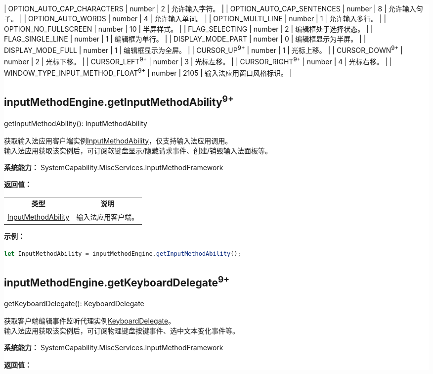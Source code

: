 | OPTION_AUTO_CAP_CHARACTERS | number | 2 | 允许输入字符。 |
| OPTION_AUTO_CAP_SENTENCES | number | 8 | 允许输入句子。 |
| OPTION_AUTO_WORDS | number | 4 | 允许输入单词。 |
| OPTION_MULTI_LINE | number | 1 | 允许输入多行。 |
| OPTION_NO_FULLSCREEN | number | 10 | 半屏样式。 |
| FLAG_SELECTING | number | 2 | 编辑框处于选择状态。 |
| FLAG_SINGLE_LINE | number | 1 | 编辑框为单行。 |
| DISPLAY_MODE_PART | number | 0 | 编辑框显示为半屏。 |
| DISPLAY_MODE_FULL | number | 1 | 编辑框显示为全屏。 |
| CURSOR_UP<sup>9+</sup> | number | 1 | 光标上移。 |
| CURSOR_DOWN<sup>9+</sup> | number | 2 | 光标下移。 |
| CURSOR_LEFT<sup>9+</sup> | number | 3 | 光标左移。 |
| CURSOR_RIGHT<sup>9+</sup> | number | 4 | 光标右移。 |
| WINDOW_TYPE_INPUT_METHOD_FLOAT<sup>9+</sup> | number | 2105 | 输入法应用窗口风格标识。 |

## inputMethodEngine.getInputMethodAbility<sup>9+</sup>

getInputMethodAbility(): InputMethodAbility

获取输入法应用客户端实例[InputMethodAbility](#inputmethodability)，仅支持输入法应用调用。<br/>输入法应用获取该实例后，可订阅软键盘显示/隐藏请求事件、创建/销毁输入法面板等。

**系统能力：** SystemCapability.MiscServices.InputMethodFramework

**返回值：**

| 类型                                      | 说明               |
| ----------------------------------------- | ------------------ |
| [InputMethodAbility](#inputmethodability) | 输入法应用客户端。 |

**示例：**

```ts
let InputMethodAbility = inputMethodEngine.getInputMethodAbility();
```

## inputMethodEngine.getKeyboardDelegate<sup>9+</sup>

getKeyboardDelegate(): KeyboardDelegate

获取客户端编辑事件监听代理实例[KeyboardDelegate](#keyboarddelegate)。<br/>输入法应用获取该实例后，可订阅物理键盘按键事件、选中文本变化事件等。

**系统能力：** SystemCapability.MiscServices.InputMethodFramework

**返回值：**
